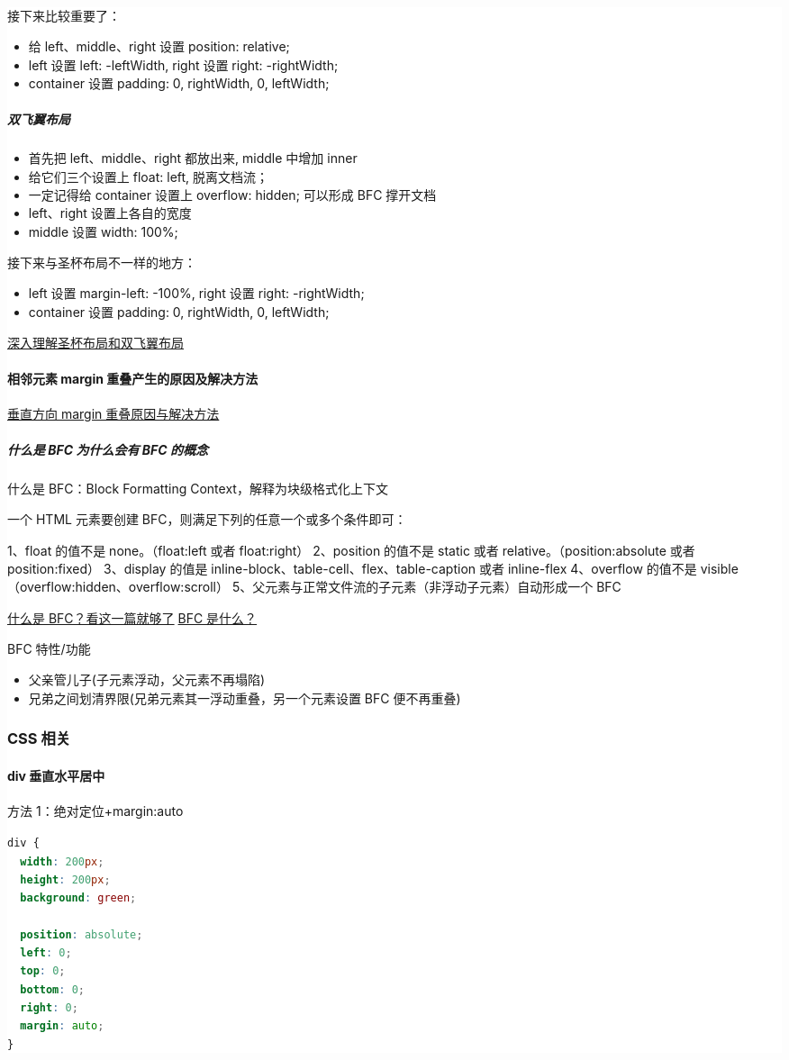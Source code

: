 接下来比较重要了：

- 给 left、middle、right 设置 position: relative;
- left 设置 left: -leftWidth, right 设置 right: -rightWidth;
- container 设置 padding: 0, rightWidth, 0, leftWidth;

##### 双飞翼布局

- 首先把 left、middle、right 都放出来, middle 中增加 inner
- 给它们三个设置上 float: left, 脱离文档流；
- 一定记得给 container 设置上 overflow: hidden; 可以形成 BFC 撑开文档
- left、right 设置上各自的宽度
- middle 设置 width: 100%;

接下来与圣杯布局不一样的地方：

- left 设置 margin-left: -100%, right 设置 right: -rightWidth;
- container 设置 padding: 0, rightWidth, 0, leftWidth;

[深入理解圣杯布局和双飞翼布局](https://juejin.cn/post/6844903817104850952)

#### 相邻元素 margin 重叠产生的原因及解决方法

[垂直方向 margin 重叠原因与解决方法](https://my.oschina.net/u/2612473/blog/2221555)

##### 什么是 BFC 为什么会有 BFC 的概念

什么是 BFC：Block Formatting Context，解释为块级格式化上下文

一个 HTML 元素要创建 BFC，则满足下列的任意一个或多个条件即可：

1、float 的值不是 none。（float:left 或者 float:right）
2、position 的值不是 static 或者 relative。（position:absolute 或者 position:fixed）
3、display 的值是 inline-block、table-cell、flex、table-caption 或者 inline-flex
4、overflow 的值不是 visible（overflow:hidden、overflow:scroll）
5、父元素与正常文件流的子元素（非浮动子元素）自动形成一个 BFC

[什么是 BFC？看这一篇就够了](https://blog.csdn.net/sinat_36422236/article/details/88763187)
[BFC 是什么？](https://zhuanlan.zhihu.com/p/45515245)

BFC 特性/功能

- 父亲管儿子(子元素浮动，父元素不再塌陷)
- 兄弟之间划清界限(兄弟元素其一浮动重叠，另一个元素设置 BFC 便不再重叠)

### CSS 相关

#### div 垂直水平居中

方法 1：绝对定位+margin:auto

```css
div {
  width: 200px;
  height: 200px;
  background: green;

  position: absolute;
  left: 0;
  top: 0;
  bottom: 0;
  right: 0;
  margin: auto;
}
```
